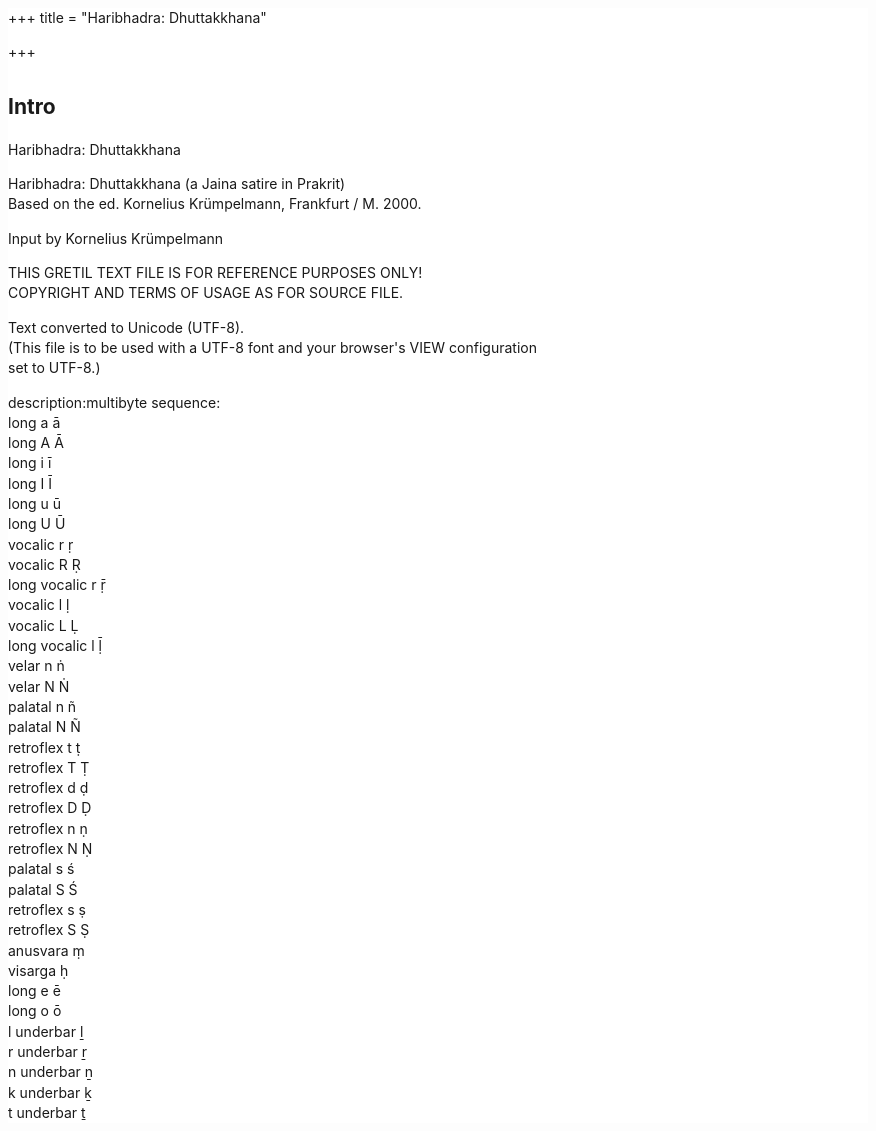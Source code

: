 +++
title = "Haribhadra: Dhuttakkhana"

+++


## Intro
  
  
  
  
Haribhadra: Dhuttakkhana  
  
  
  
  
  
Haribhadra: Dhuttakkhana (a Jaina satire in Prakrit)  
Based on the ed. Kornelius Krümpelmann, Frankfurt / M. 2000.  
  
  
Input by Kornelius Krümpelmann  
  
  
  
  
THIS GRETIL TEXT FILE IS FOR REFERENCE PURPOSES ONLY!  
COPYRIGHT AND TERMS OF USAGE AS FOR SOURCE FILE.  
  
Text converted to Unicode (UTF-8).  
(This file is to be used with a UTF-8 font and your browser's VIEW configuration  
set to UTF-8.)  
  
  
  
description:multibyte sequence:  
long a  ā     
long A  Ā     
long i  ī     
long I  Ī     
long u  ū     
long U  Ū     
vocalic r  ṛ    
vocalic R  Ṛ    
long vocalic r  ṝ    
vocalic l  ḷ    
vocalic L  Ḷ    
long vocalic l  ḹ    
velar n  ṅ    
velar N  Ṅ    
palatal n  ñ     
palatal N  Ñ     
retroflex t  ṭ    
retroflex T  Ṭ    
retroflex d  ḍ    
retroflex D  Ḍ    
retroflex n  ṇ    
retroflex N  Ṇ    
palatal s  ś     
palatal S  Ś     
retroflex s  ṣ    
retroflex S  Ṣ    
anusvara  ṃ    
visarga  ḥ    
long e  ē     
long o  ō     
l underbar  ḻ    
r underbar  ṟ    
n underbar  ṉ    
k underbar  ḵ    
t underbar  ṯ    
  